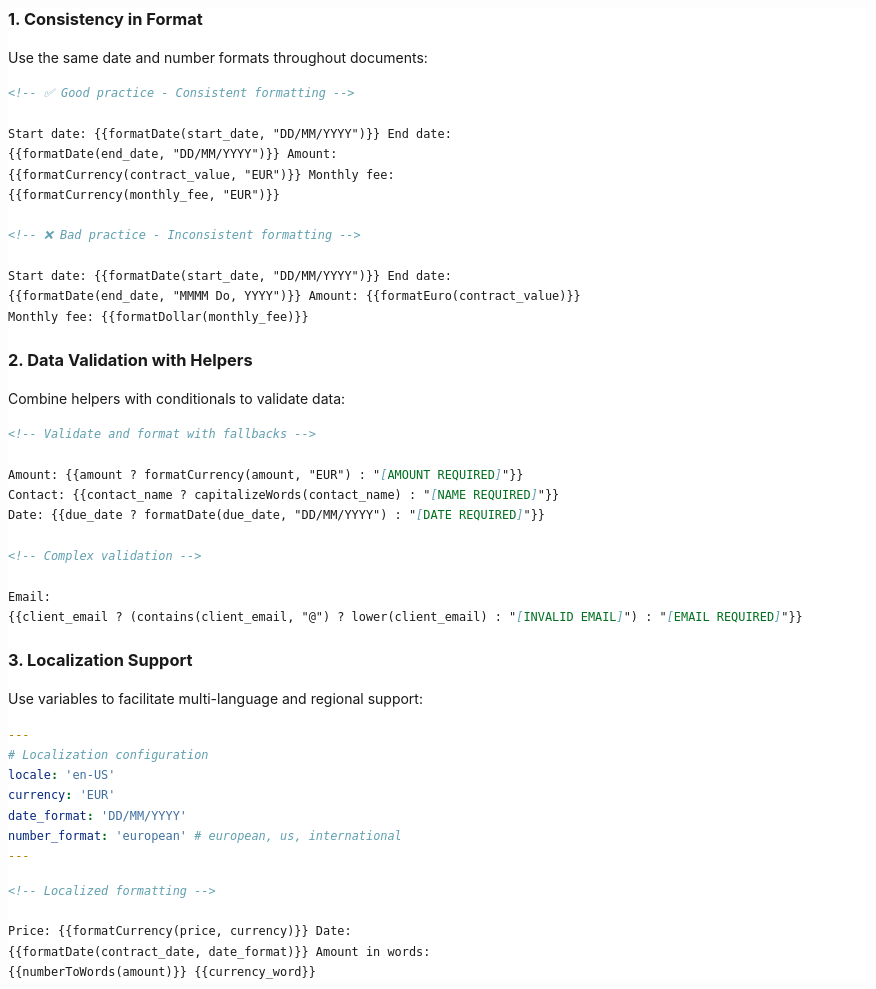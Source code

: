### 1. Consistency in Format

Use the same date and number formats throughout documents:

```markdown
<!-- ✅ Good practice - Consistent formatting -->

Start date: {{formatDate(start_date, "DD/MM/YYYY")}} End date:
{{formatDate(end_date, "DD/MM/YYYY")}} Amount:
{{formatCurrency(contract_value, "EUR")}} Monthly fee:
{{formatCurrency(monthly_fee, "EUR")}}

<!-- ❌ Bad practice - Inconsistent formatting -->

Start date: {{formatDate(start_date, "DD/MM/YYYY")}} End date:
{{formatDate(end_date, "MMMM Do, YYYY")}} Amount: {{formatEuro(contract_value)}}
Monthly fee: {{formatDollar(monthly_fee)}}
```

### 2. Data Validation with Helpers

Combine helpers with conditionals to validate data:

```markdown
<!-- Validate and format with fallbacks -->

Amount: {{amount ? formatCurrency(amount, "EUR") : "[AMOUNT REQUIRED]"}}
Contact: {{contact_name ? capitalizeWords(contact_name) : "[NAME REQUIRED]"}}
Date: {{due_date ? formatDate(due_date, "DD/MM/YYYY") : "[DATE REQUIRED]"}}

<!-- Complex validation -->

Email:
{{client_email ? (contains(client_email, "@") ? lower(client_email) : "[INVALID EMAIL]") : "[EMAIL REQUIRED]"}}
```

### 3. Localization Support

Use variables to facilitate multi-language and regional support:

```yaml
---
# Localization configuration
locale: 'en-US'
currency: 'EUR'
date_format: 'DD/MM/YYYY'
number_format: 'european' # european, us, international
---
```

```markdown
<!-- Localized formatting -->

Price: {{formatCurrency(price, currency)}} Date:
{{formatDate(contract_date, date_format)}} Amount in words:
{{numberToWords(amount)}} {{currency_word}}
```
